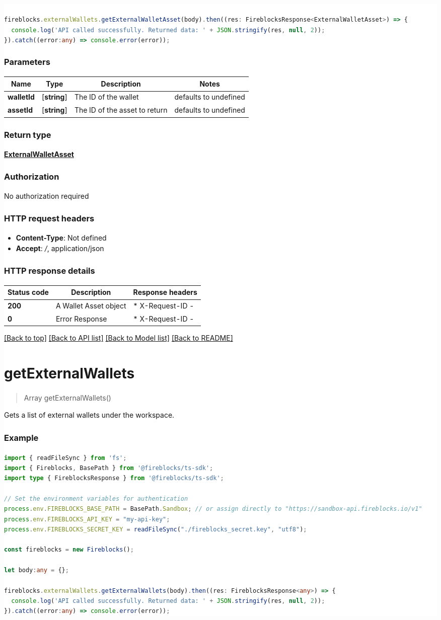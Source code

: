 ```typescript

fireblocks.externalWallets.getExternalWalletAsset(body).then((res: FireblocksResponse<ExternalWalletAsset>) => {
  console.log('API called successfully. Returned data: ' + JSON.stringify(res, null, 2));
}).catch((error:any) => console.error(error));
```


### Parameters

Name | Type | Description  | Notes
------------- | ------------- | ------------- | -------------
 **walletId** | [**string**] | The ID of the wallet | defaults to undefined
 **assetId** | [**string**] | The ID of the asset to return | defaults to undefined


### Return type

**[ExternalWalletAsset](../models/ExternalWalletAsset.md)**

### Authorization

No authorization required

### HTTP request headers

 - **Content-Type**: Not defined
 - **Accept**: */*, application/json


### HTTP response details
| Status code | Description | Response headers |
|-------------|-------------|------------------|
**200** | A Wallet Asset object |  * X-Request-ID -  <br>  |
**0** | Error Response |  * X-Request-ID -  <br>  |

[[Back to top]](#) [[Back to API list]](../../README.md#documentation-for-api-endpoints) [[Back to Model list]](../../README.md#documentation-for-models) [[Back to README]](../../README.md)

# **getExternalWallets**
> Array<UnmanagedWallet> getExternalWallets()

Gets a list of external wallets under the workspace.

### Example


```typescript
import { readFileSync } from 'fs';
import { Fireblocks, BasePath } from '@fireblocks/ts-sdk';
import type { FireblocksResponse } from '@fireblocks/ts-sdk';

// Set the environment variables for authentication
process.env.FIREBLOCKS_BASE_PATH = BasePath.Sandbox; // or assign directly to "https://sandbox-api.fireblocks.io/v1"
process.env.FIREBLOCKS_API_KEY = "my-api-key";
process.env.FIREBLOCKS_SECRET_KEY = readFileSync("./fireblocks_secret.key", "utf8");

const fireblocks = new Fireblocks();

let body:any = {};

fireblocks.externalWallets.getExternalWallets(body).then((res: FireblocksResponse<any>) => {
  console.log('API called successfully. Returned data: ' + JSON.stringify(res, null, 2));
}).catch((error:any) => console.error(error));
```